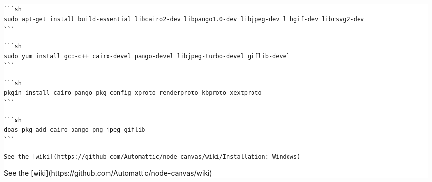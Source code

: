     ```sh
    sudo apt-get install build-essential libcairo2-dev libpango1.0-dev libjpeg-dev libgif-dev librsvg2-dev
    ```

</TabItem>
<TabItem value="fedora">

    ```sh
    sudo yum install gcc-c++ cairo-devel pango-devel libjpeg-turbo-devel giflib-devel
    ```

</TabItem>
<TabItem value="solaris">

    ```sh
    pkgin install cairo pango pkg-config xproto renderproto kbproto xextproto
    ```

</TabItem>
<TabItem value="openbsd">

    ```sh
    doas pkg_add cairo pango png jpeg giflib
    ```

</TabItem>
<TabItem value="windows">

    See the [wiki](https://github.com/Automattic/node-canvas/wiki/Installation:-Windows)

</TabItem>
<TabItem value="others">
    See the [wiki](https://github.com/Automattic/node-canvas/wiki)
</TabItem>
</Tabs>
